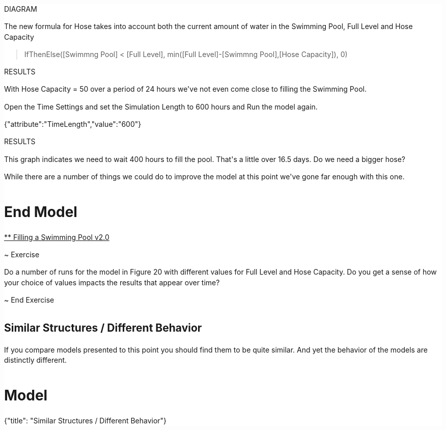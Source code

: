 DIAGRAM

The new formula for Hose takes into account both the current amount of water in the Swimming Pool, Full Level and Hose Capacity

> IfThenElse([Swimmng Pool] &lt; [Full Level], min([Full Level]-[Swimmng Pool],[Hose Capacity]), 0)

RESULTS

With Hose Capacity = 50 over a period of 24 hours we've not even come close to filling the Swimming Pool.

Open the Time Settings and set the Simulation Length to 600 hours and Run the model again.

{"attribute":"TimeLength","value":"600"}

RESULTS

This graph indicates we need to wait 400 hours to fill the pool. That's a little over 16.5 days. Do we need a bigger hose?

While there are a number of things we could do to improve the model at this point we've gone far enough with this one.

# End Model

[** Filling a Swimming Pool v2.0](http://insightmaker.com/insight/5130)

~ Exercise

Do a number of runs for the model in Figure 20 with different values for Full Level and Hose Capacity. Do you get a sense of how your choice of values impacts the results that appear over time?

~ End Exercise

## Similar Structures / Different Behavior ##

If you compare models presented to this point you should find them to be quite similar. And yet the behavior of the models are distinctly different.

# Model

{"title": "Similar Structures / Different Behavior"}
